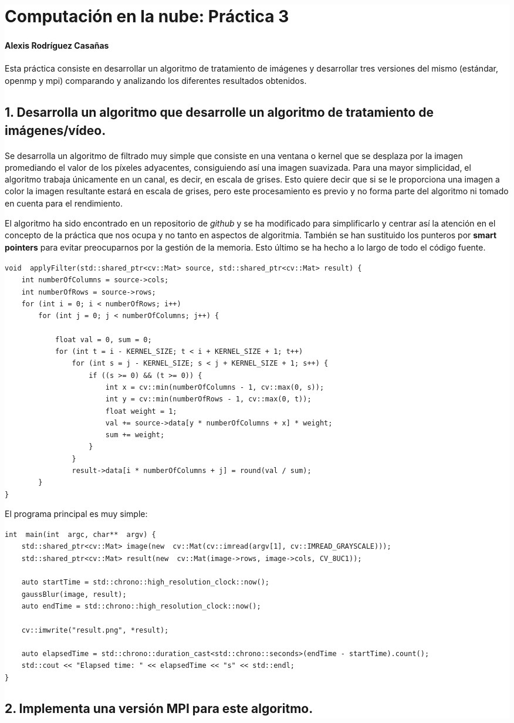 
# Computación en la nube: Práctica 3

#### Alexis Rodríguez Casañas

Esta práctica consiste en desarrollar un algoritmo de tratamiento de imágenes y desarrollar tres versiones del mismo (estándar, openmp y mpi) comparando y analizando los diferentes resultados obtenidos.

## 1. Desarrolla un algoritmo que desarrolle un algoritmo de tratamiento de imágenes/vídeo.
Se desarrolla un algoritmo de filtrado muy simple que consiste en una ventana o kernel que se desplaza por la imagen promediando el valor de los píxeles adyacentes, consiguiendo así una imagen suavizada. Para una mayor simplicidad, el algoritmo trabaja únicamente en un canal, es decir, en escala de grises. Esto quiere decir que si se le proporciona una imagen a color la imagen resultante estará en escala de grises, pero este procesamiento es previo y no forma parte del algoritmo ni tomado en cuenta para el rendimiento.

El algoritmo ha sido encontrado en un repositorio de *github* y se ha modificado para simplificarlo y centrar así la atención en el concepto de la práctica que nos ocupa y no tanto en aspectos de algoritmia. También se han sustituido los punteros por **smart pointers** para evitar preocuparnos por la gestión de la memoria. Esto último se ha hecho a lo largo de todo el código fuente.

```
void  applyFilter(std::shared_ptr<cv::Mat> source, std::shared_ptr<cv::Mat> result) {
	int numberOfColumns = source->cols;
	int numberOfRows = source->rows;
	for (int i = 0; i < numberOfRows; i++)
		for (int j = 0; j < numberOfColumns; j++) {
		
			float val = 0, sum = 0;
			for (int t = i - KERNEL_SIZE; t < i + KERNEL_SIZE + 1; t++)
				for (int s = j - KERNEL_SIZE; s < j + KERNEL_SIZE + 1; s++) {
					if ((s >= 0) && (t >= 0)) {
						int x = cv::min(numberOfColumns - 1, cv::max(0, s));
						int y = cv::min(numberOfRows - 1, cv::max(0, t));
						float weight = 1;
						val += source->data[y * numberOfColumns + x] * weight;
						sum += weight;
					}
				}
				result->data[i * numberOfColumns + j] = round(val / sum);
		}
}
```
El programa principal es muy simple:
```
int  main(int  argc, char**  argv) {
	std::shared_ptr<cv::Mat> image(new  cv::Mat(cv::imread(argv[1], cv::IMREAD_GRAYSCALE)));
	std::shared_ptr<cv::Mat> result(new  cv::Mat(image->rows, image->cols, CV_8UC1));
	
	auto startTime = std::chrono::high_resolution_clock::now();
	gaussBlur(image, result);
	auto endTime = std::chrono::high_resolution_clock::now();
	
	cv::imwrite("result.png", *result);
	
	auto elapsedTime = std::chrono::duration_cast<std::chrono::seconds>(endTime - startTime).count();
	std::cout << "Elapsed time: " << elapsedTime << "s" << std::endl;
}
```
## 2. Implementa una versión MPI para este algoritmo.